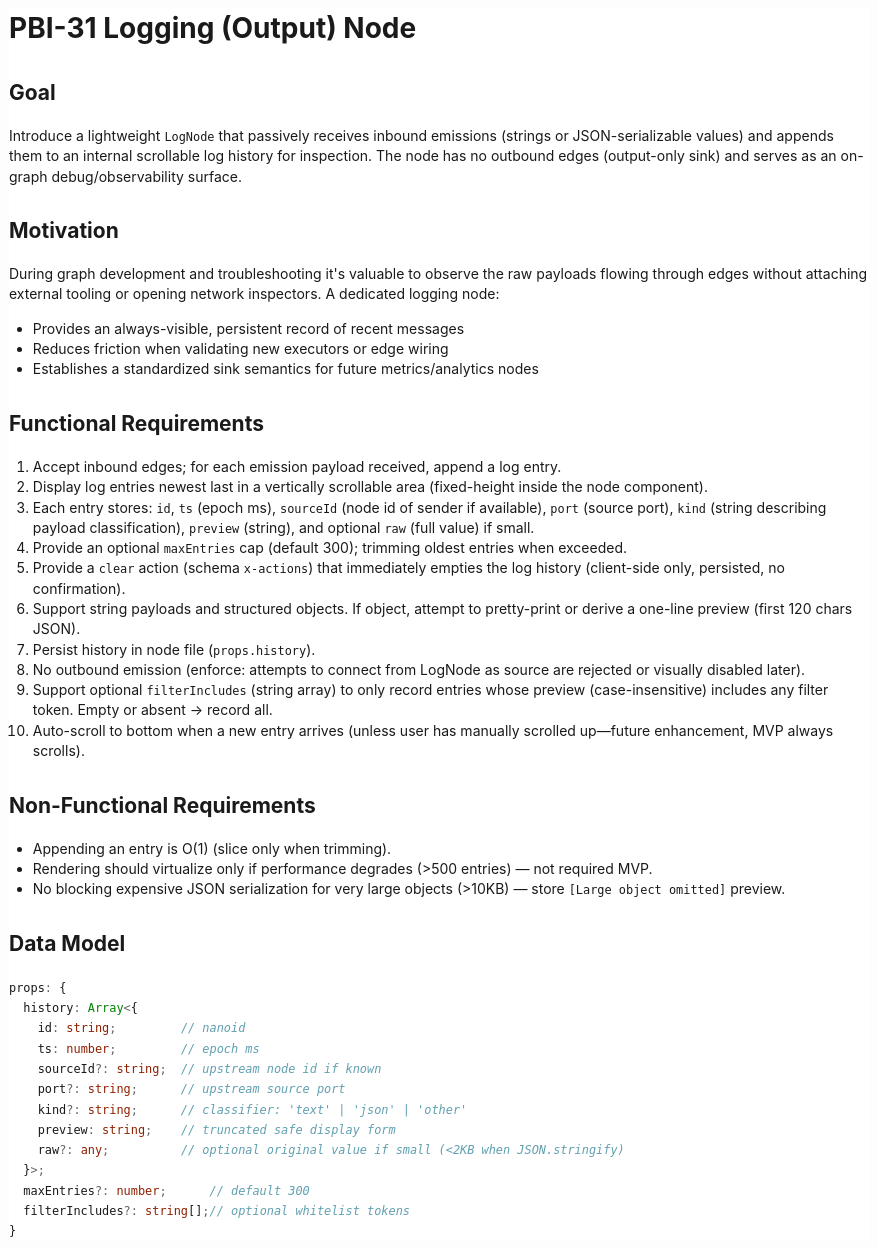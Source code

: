 # PBI-31 Logging (Output) Node

## Goal
Introduce a lightweight `LogNode` that passively receives inbound emissions (strings or JSON-serializable values) and appends them to an internal scrollable log history for inspection. The node has no outbound edges (output-only sink) and serves as an on-graph debug/observability surface.

## Motivation
During graph development and troubleshooting it's valuable to observe the raw payloads flowing through edges without attaching external tooling or opening network inspectors. A dedicated logging node:
- Provides an always-visible, persistent record of recent messages
- Reduces friction when validating new executors or edge wiring
- Establishes a standardized sink semantics for future metrics/analytics nodes

## Functional Requirements
1. Accept inbound edges; for each emission payload received, append a log entry.
2. Display log entries newest last in a vertically scrollable area (fixed-height inside the node component).
3. Each entry stores: `id`, `ts` (epoch ms), `sourceId` (node id of sender if available), `port` (source port), `kind` (string describing payload classification), `preview` (string), and optional `raw` (full value) if small.
4. Provide an optional `maxEntries` cap (default 300); trimming oldest entries when exceeded.
5. Provide a `clear` action (schema `x-actions`) that immediately empties the log history (client-side only, persisted, no confirmation).
6. Support string payloads and structured objects. If object, attempt to pretty-print or derive a one-line preview (first 120 chars JSON).
7. Persist history in node file (`props.history`).
8. No outbound emission (enforce: attempts to connect from LogNode as source are rejected or visually disabled later).
9. Support optional `filterIncludes` (string array) to only record entries whose preview (case-insensitive) includes any filter token. Empty or absent -> record all.
10. Auto-scroll to bottom when a new entry arrives (unless user has manually scrolled up—future enhancement, MVP always scrolls).

## Non-Functional Requirements
- Appending an entry is O(1) (slice only when trimming).
- Rendering should virtualize only if performance degrades (>500 entries) — not required MVP.
- No blocking expensive JSON serialization for very large objects (>10KB) — store `[Large object omitted]` preview.

## Data Model
```ts
props: {
  history: Array<{
    id: string;         // nanoid
    ts: number;         // epoch ms
    sourceId?: string;  // upstream node id if known
    port?: string;      // upstream source port
    kind?: string;      // classifier: 'text' | 'json' | 'other'
    preview: string;    // truncated safe display form
    raw?: any;          // optional original value if small (<2KB when JSON.stringify)
  }>;
  maxEntries?: number;      // default 300
  filterIncludes?: string[];// optional whitelist tokens
}
```
